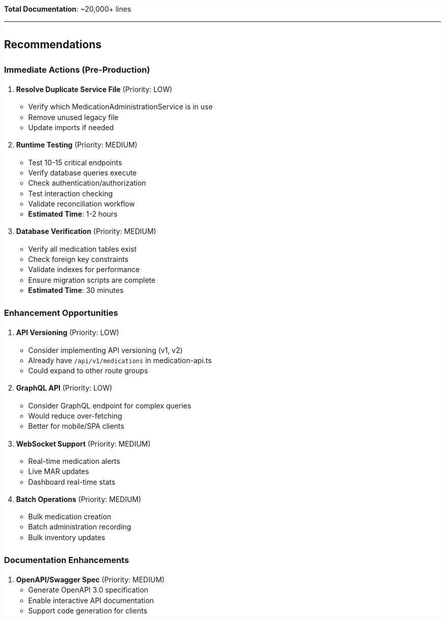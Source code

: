 **Total Documentation**: ~20,000+ lines

---

## Recommendations

### Immediate Actions (Pre-Production)

1. **Resolve Duplicate Service File** (Priority: LOW)
   - Verify which MedicationAdministrationService is in use
   - Remove unused legacy file
   - Update imports if needed

2. **Runtime Testing** (Priority: MEDIUM)
   - Test 10-15 critical endpoints
   - Verify database queries execute
   - Check authentication/authorization
   - Test interaction checking
   - Validate reconciliation workflow
   - **Estimated Time**: 1-2 hours

3. **Database Verification** (Priority: MEDIUM)
   - Verify all medication tables exist
   - Check foreign key constraints
   - Validate indexes for performance
   - Ensure migration scripts are complete
   - **Estimated Time**: 30 minutes

### Enhancement Opportunities

1. **API Versioning** (Priority: LOW)
   - Consider implementing API versioning (v1, v2)
   - Already have `/api/v1/medications` in medication-api.ts
   - Could expand to other route groups

2. **GraphQL API** (Priority: LOW)
   - Consider GraphQL endpoint for complex queries
   - Would reduce over-fetching
   - Better for mobile/SPA clients

3. **WebSocket Support** (Priority: MEDIUM)
   - Real-time medication alerts
   - Live MAR updates
   - Dashboard real-time stats

4. **Batch Operations** (Priority: MEDIUM)
   - Bulk medication creation
   - Batch administration recording
   - Bulk inventory updates

### Documentation Enhancements

1. **OpenAPI/Swagger Spec** (Priority: MEDIUM)
   - Generate OpenAPI 3.0 specification
   - Enable interactive API documentation
   - Support code generation for clients
